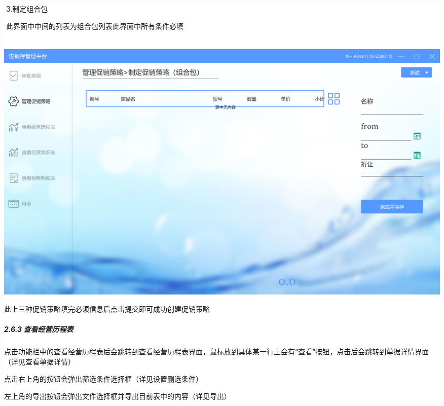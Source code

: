 ​	3.制定组合包

​	此界面中中间的列表为组合包列表此界面中所有条件必填

​	![](image/制定组合包.png)





此上三种促销策略填完必须信息后点击提交即可成功创建促销策略



##### 2.6.3  查看经营历程表

点击功能栏中的查看经营历程表后会跳转到查看经营历程表界面，鼠标放到具体某一行上会有“查看”按钮，点击后会跳转到单据详情界面（详见查看单据详情）

点击右上角的按钮会弹出筛选条件选择框（详见设置删选条件）

左上角的导出按钮会弹出文件选择框并导出目前表中的内容（详见导出）
